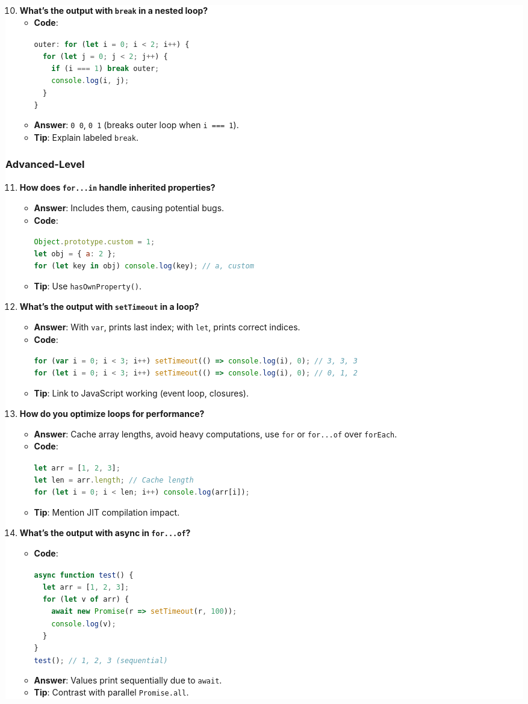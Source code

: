 10. **What’s the output with `break` in a nested loop?**
    - **Code**: 
      ```js
      outer: for (let i = 0; i < 2; i++) {
        for (let j = 0; j < 2; j++) {
          if (i === 1) break outer;
          console.log(i, j);
        }
      }
      ```
    - **Answer**: `0 0`, `0 1` (breaks outer loop when `i === 1`).
    - **Tip**: Explain labeled `break`.

### Advanced-Level
11. **How does `for...in` handle inherited properties?**
    - **Answer**: Includes them, causing potential bugs.
    - **Code**: 
      ```js
      Object.prototype.custom = 1;
      let obj = { a: 2 };
      for (let key in obj) console.log(key); // a, custom
      ```
    - **Tip**: Use `hasOwnProperty()`.

12. **What’s the output with `setTimeout` in a loop?**
    - **Answer**: With `var`, prints last index; with `let`, prints correct indices.
    - **Code**: 
      ```js
      for (var i = 0; i < 3; i++) setTimeout(() => console.log(i), 0); // 3, 3, 3
      for (let i = 0; i < 3; i++) setTimeout(() => console.log(i), 0); // 0, 1, 2
      ```
    - **Tip**: Link to JavaScript working (event loop, closures).

13. **How do you optimize loops for performance?**
    - **Answer**: Cache array lengths, avoid heavy computations, use `for` or `for...of` over `forEach`.
    - **Code**: 
      ```js
      let arr = [1, 2, 3];
      let len = arr.length; // Cache length
      for (let i = 0; i < len; i++) console.log(arr[i]);
      ```
    - **Tip**: Mention JIT compilation impact.

14. **What’s the output with async in `for...of`?**
    - **Code**: 
      ```js
      async function test() {
        let arr = [1, 2, 3];
        for (let v of arr) {
          await new Promise(r => setTimeout(r, 100));
          console.log(v);
        }
      }
      test(); // 1, 2, 3 (sequential)
      ```
    - **Answer**: Values print sequentially due to `await`.
    - **Tip**: Contrast with parallel `Promise.all`.
